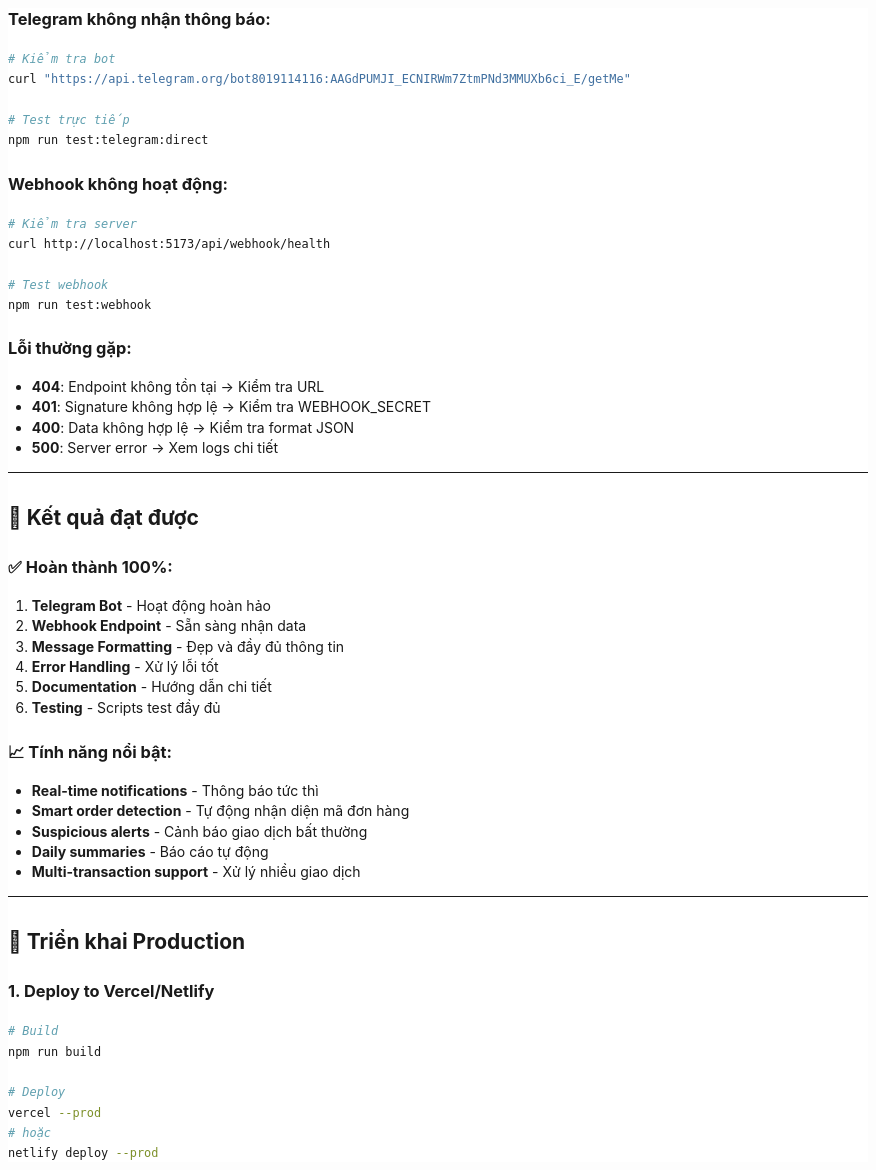 ### Telegram không nhận thông báo:
```bash
# Kiểm tra bot
curl "https://api.telegram.org/bot8019114116:AAGdPUMJI_ECNIRWm7ZtmPNd3MMUXb6ci_E/getMe"

# Test trực tiếp
npm run test:telegram:direct
```

### Webhook không hoạt động:
```bash
# Kiểm tra server
curl http://localhost:5173/api/webhook/health

# Test webhook
npm run test:webhook
```

### Lỗi thường gặp:
- **404**: Endpoint không tồn tại → Kiểm tra URL
- **401**: Signature không hợp lệ → Kiểm tra WEBHOOK_SECRET
- **400**: Data không hợp lệ → Kiểm tra format JSON
- **500**: Server error → Xem logs chi tiết

---

## 🎯 Kết quả đạt được

### ✅ Hoàn thành 100%:
1. **Telegram Bot** - Hoạt động hoàn hảo
2. **Webhook Endpoint** - Sẵn sàng nhận data
3. **Message Formatting** - Đẹp và đầy đủ thông tin
4. **Error Handling** - Xử lý lỗi tốt
5. **Documentation** - Hướng dẫn chi tiết
6. **Testing** - Scripts test đầy đủ

### 📈 Tính năng nổi bật:
- **Real-time notifications** - Thông báo tức thì
- **Smart order detection** - Tự động nhận diện mã đơn hàng
- **Suspicious alerts** - Cảnh báo giao dịch bất thường
- **Daily summaries** - Báo cáo tự động
- **Multi-transaction support** - Xử lý nhiều giao dịch

---

## 🚀 Triển khai Production

### 1. Deploy to Vercel/Netlify
```bash
# Build
npm run build

# Deploy
vercel --prod
# hoặc
netlify deploy --prod
```
